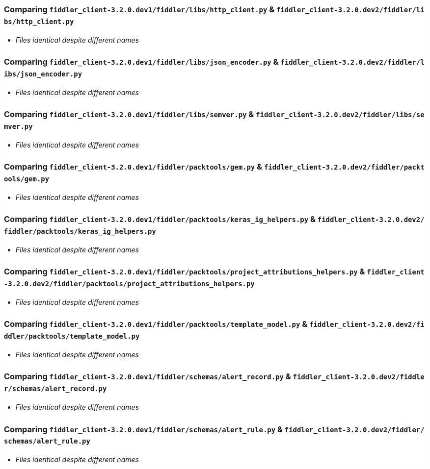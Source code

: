 ### Comparing `fiddler_client-3.2.0.dev1/fiddler/libs/http_client.py` & `fiddler_client-3.2.0.dev2/fiddler/libs/http_client.py`

 * *Files identical despite different names*

### Comparing `fiddler_client-3.2.0.dev1/fiddler/libs/json_encoder.py` & `fiddler_client-3.2.0.dev2/fiddler/libs/json_encoder.py`

 * *Files identical despite different names*

### Comparing `fiddler_client-3.2.0.dev1/fiddler/libs/semver.py` & `fiddler_client-3.2.0.dev2/fiddler/libs/semver.py`

 * *Files identical despite different names*

### Comparing `fiddler_client-3.2.0.dev1/fiddler/packtools/gem.py` & `fiddler_client-3.2.0.dev2/fiddler/packtools/gem.py`

 * *Files identical despite different names*

### Comparing `fiddler_client-3.2.0.dev1/fiddler/packtools/keras_ig_helpers.py` & `fiddler_client-3.2.0.dev2/fiddler/packtools/keras_ig_helpers.py`

 * *Files identical despite different names*

### Comparing `fiddler_client-3.2.0.dev1/fiddler/packtools/project_attributions_helpers.py` & `fiddler_client-3.2.0.dev2/fiddler/packtools/project_attributions_helpers.py`

 * *Files identical despite different names*

### Comparing `fiddler_client-3.2.0.dev1/fiddler/packtools/template_model.py` & `fiddler_client-3.2.0.dev2/fiddler/packtools/template_model.py`

 * *Files identical despite different names*

### Comparing `fiddler_client-3.2.0.dev1/fiddler/schemas/alert_record.py` & `fiddler_client-3.2.0.dev2/fiddler/schemas/alert_record.py`

 * *Files identical despite different names*

### Comparing `fiddler_client-3.2.0.dev1/fiddler/schemas/alert_rule.py` & `fiddler_client-3.2.0.dev2/fiddler/schemas/alert_rule.py`

 * *Files identical despite different names*
